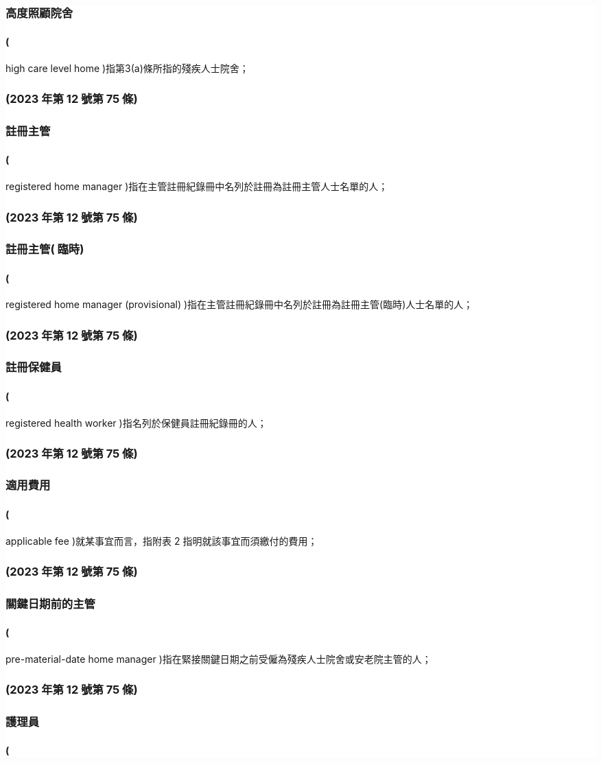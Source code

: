 ### 高度照顧院舍 

#### ( 

high care level home )指第3(a)條所指的殘疾人士院舍； 

### (2023 年第 12 號第 75 條) 

### 註冊主管 

#### ( 

registered home manager )指在主管註冊紀錄冊中名列於註冊為註冊主管人士名單的人； 

### (2023 年第 12 號第 75 條) 

### 註冊主管( 臨時) 

#### ( 

registered home manager (provisional) )指在主管註冊紀錄冊中名列於註冊為註冊主管(臨時)人士名單的人； 

### (2023 年第 12 號第 75 條) 

### 註冊保健員 

#### ( 

registered health worker )指名列於保健員註冊紀錄冊的人； 

### (2023 年第 12 號第 75 條) 

### 適用費用 

#### ( 

applicable fee )就某事宜而言，指附表 2 指明就該事宜而須繳付的費用； 

### (2023 年第 12 號第 75 條) 

### 關鍵日期前的主管 

#### ( 

pre-material-date home manager )指在緊接關鍵日期之前受僱為殘疾人士院舍或安老院主管的人； 

### (2023 年第 12 號第 75 條) 

### 護理員 

#### ( 
